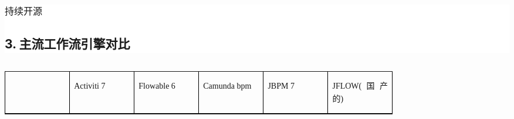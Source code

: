 </td>
<td style="width: 142pt; padding: 0 5.4pt; border-left: none; border-right-width: 1pt; border-right-color: rgba(0, 0, 0, 1); border-top: none; border-bottom-width: 1pt; border-bottom-color: rgba(0, 0, 0, 1)" valign="top" width="189">
<p class="MsoNormal" style="mso-pagination: none; text-align: justify; text-justify: inter-ideograph" align="justify"><span style="font-family: &quot;Microsoft YaHei&quot;; font-size: 16px">持续开源</span></p>
</td>
</tr>
</tbody>
</table>

## 3. 主流工作流引擎对比
<div class="table-wrapper"><table class="MsoTableGrid" style="width: 100%; border-width: 1px; border-style: none; height: 2334px" border="1" cellspacing="0" align="left">
<tbody>
<tr>
<td style="width: 71pt; padding: 0 5.4pt; border-width: 1pt; border-color: rgba(0, 0, 0, 1)" valign="top" width="94">
<p class="MsoNormal" align="justify"><span style="font-family: &quot;Microsoft YaHei&quot;; font-size: 10.5pt">&nbsp;</span></p>
</td>
<td style="width: 71pt; padding: 0 5.4pt; border-left: none; border-right-width: 1pt; border-right-color: rgba(0, 0, 0, 1); border-top-width: 1pt; border-top-color: rgba(0, 0, 0, 1); border-bottom-width: 1pt; border-bottom-color: rgba(0, 0, 0, 1)" valign="top" width="94">
<p class="MsoNormal" style="mso-pagination: none; text-align: justify; text-justify: inter-ideograph" align="justify"><span style="font-family: &quot;Microsoft YaHei&quot;; font-size: 10.5pt">Activiti 7</span></p>
</td>
<td style="width: 71pt; padding: 0 5.4pt; border-left: none; border-right-width: 1pt; border-right-color: rgba(0, 0, 0, 1); border-top-width: 1pt; border-top-color: rgba(0, 0, 0, 1); border-bottom-width: 1pt; border-bottom-color: rgba(0, 0, 0, 1)" valign="top" width="94">
<p class="MsoNormal" style="mso-pagination: none; text-align: justify; text-justify: inter-ideograph" align="justify"><span style="font-family: &quot;Microsoft YaHei&quot;; font-size: 10.5pt">Flowable 6</span></p>
</td>
<td style="width: 71.05pt; padding: 0 5.4pt; border-left: none; border-right-width: 1pt; border-right-color: rgba(0, 0, 0, 1); border-top-width: 1pt; border-top-color: rgba(0, 0, 0, 1); border-bottom-width: 1pt; border-bottom-color: rgba(0, 0, 0, 1)" valign="top" width="94">
<p class="MsoNormal" style="mso-pagination: none; text-align: justify; text-justify: inter-ideograph" align="justify"><span style="font-family: &quot;Microsoft YaHei&quot;; font-size: 10.5pt">Camunda bpm</span></p>
</td>
<td style="width: 71.05pt; padding: 0 5.4pt; border-left: none; border-right-width: 1pt; border-right-color: rgba(0, 0, 0, 1); border-top-width: 1pt; border-top-color: rgba(0, 0, 0, 1); border-bottom-width: 1pt; border-bottom-color: rgba(0, 0, 0, 1)" valign="top" width="94">
<p class="MsoNormal" style="mso-pagination: none; text-align: justify; text-justify: inter-ideograph" align="justify"><span style="font-family: &quot;Microsoft YaHei&quot;; font-size: 10.5pt">JBPM 7</span></p>
</td>
<td style="width: 70.85pt; padding: 0 5.4pt; border-left: none; border-right-width: 1pt; border-right-color: rgba(0, 0, 0, 1); border-top-width: 1pt; border-top-color: rgba(0, 0, 0, 1); border-bottom-width: 1pt; border-bottom-color: rgba(0, 0, 0, 1)" valign="top" width="94">
<p class="MsoNormal" style="mso-pagination: none; text-align: justify; text-justify: inter-ideograph" align="justify"><span style="font-family: &quot;Microsoft YaHei&quot;; font-size: 10.5pt">JFLOW(国产的)</span></p>
</td>
</tr>
<tr>
<td style="width: 425.95pt; padding: 0 5.4pt; border-width: initial 1pt 1pt; border-color: initial rgba(0, 0, 0, 1) rgba(0, 0, 0, 1); border-top-style: none; background: rgba(247, 202, 172, 1)" colspan="6" valign="top" width="567">